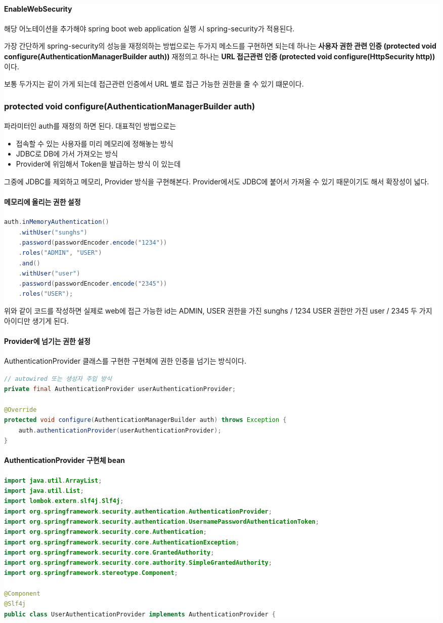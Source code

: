 #### EnableWebSecurity
해당 어노테이션을 추가해야 spring boot web application 실행 시 spring-security가 적용된다.

가장 간단하게 spring-security의 성능을 재정의하는 방법으로는 두가지 메소드를 구현하면 되는데
하나는 **사용자 권한 관련 인증 (protected void configure(AuthenticationManagerBuilder auth))** 재정의고 하나는 **URL 접근관련 인증 (protected void configure(HttpSecurity http))** 이다.

보통 두가지는 같이 가게 되는데 접근관련 인증에서 URL 별로 접근 가능한 권한을 줄 수 있기 떄문이다.

### protected void configure(AuthenticationManagerBuilder auth)
파라미터인 auth를 재정의 하면 된다.
대표적인 방법으로는 
- 접속할 수 있는 사용자를 미리 메모리에 정해놓는 방식
- JDBC로 DB에 가서 가져오는 방식
- Provider에 위임해서 Token을 발급하는 방식
이 있는데

그중에 JDBC를 제외하고 메모리, Provider 방식을 구현해본다.
Provider에서도 JDBC에 붙어서 가져올 수 있기 때문이기도 해서 확장성이 넓다.

#### 메모리에 올리는 권한 설정
```java
auth.inMemoryAuthentication()
    .withUser("sunghs")
    .password(passwordEncoder.encode("1234"))
    .roles("ADMIN", "USER")
    .and()
    .withUser("user")
    .password(passwordEncoder.encode("2345"))
    .roles("USER");
```
위와 같이 코드를 작성하면 실제로 web에 접근 가능한 id는
ADMIN, USER 권한을 가진 sunghs / 1234
USER 권한만 가진 user / 2345
두 가지 아이디만 생기게 된다.

#### Provider에 넘기는 권한 설정
AuthenticationProvider 클래스를 구현한 구현체에 권한 인증을 넘기는 방식이다.
```java
// autowired 또는 생성자 주입 방식
private final AuthenticationProvider userAuthenticationProvider;

@Override
protected void configure(AuthenticationManagerBuilder auth) throws Exception {
    auth.authenticationProvider(userAuthenticationProvider);
}
```

#### AuthenticationProvider 구현체 bean
```java
import java.util.ArrayList;
import java.util.List;
import lombok.extern.slf4j.Slf4j;
import org.springframework.security.authentication.AuthenticationProvider;
import org.springframework.security.authentication.UsernamePasswordAuthenticationToken;
import org.springframework.security.core.Authentication;
import org.springframework.security.core.AuthenticationException;
import org.springframework.security.core.GrantedAuthority;
import org.springframework.security.core.authority.SimpleGrantedAuthority;
import org.springframework.stereotype.Component;

@Component
@Slf4j
public class UserAuthenticationProvider implements AuthenticationProvider {
```